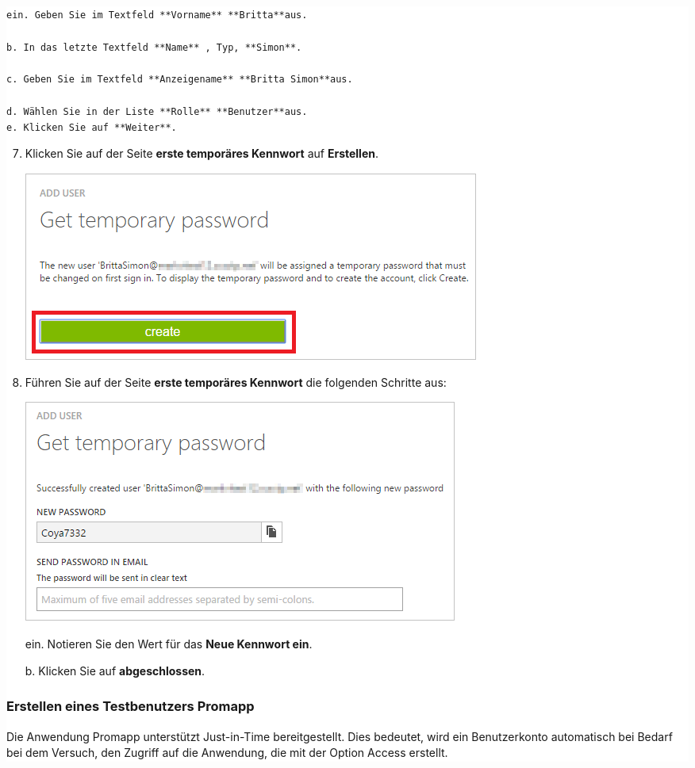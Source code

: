     ein. Geben Sie im Textfeld **Vorname** **Britta**aus.  

    b. In das letzte Textfeld **Name** , Typ, **Simon**.

    c. Geben Sie im Textfeld **Anzeigename** **Britta Simon**aus.

    d. Wählen Sie in der Liste **Rolle** **Benutzer**aus.
    e. Klicken Sie auf **Weiter**.

7. Klicken Sie auf der Seite **erste temporäres Kennwort** auf **Erstellen**.

    ![Erstellen eines Benutzers mit Azure AD-testen](./media/active-directory-saas-promapp-tutorial/create_aaduser_07.png) 
 
8. Führen Sie auf der Seite **erste temporäres Kennwort** die folgenden Schritte aus:

    ![Erstellen eines Benutzers mit Azure AD-testen](./media/active-directory-saas-promapp-tutorial/create_aaduser_08.png) 
  
    ein. Notieren Sie den Wert für das **Neue Kennwort ein**.

    b. Klicken Sie auf **abgeschlossen**.   

  
 
### <a name="creating-a-promapp-test-user"></a>Erstellen eines Testbenutzers Promapp

Die Anwendung Promapp unterstützt Just-in-Time bereitgestellt.
Dies bedeutet, wird ein Benutzerkonto automatisch bei Bedarf bei dem Versuch, den Zugriff auf die Anwendung, die mit der Option Access erstellt.  
